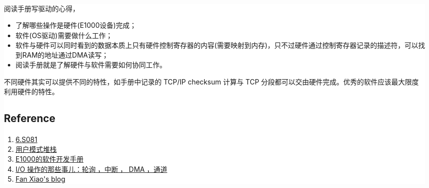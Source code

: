 阅读手册写驱动的心得，
- 了解哪些操作是硬件(E1000设备)完成；
- 软件(OS驱动)需要做什么工作；
- 软件与硬件可以同时看到的数据本质上只有硬件控制寄存器的内容(需要映射到内存)，只不过硬件通过控制寄存器记录的描述符，可以找到RAM的地址通过DMA读写；
- 阅读手册就是了解硬件与软件需要如何协同工作。

不同硬件其实可以提供不同的特性，如手册中记录的 TCP/IP checksum 计算与 TCP 分段都可以交由硬件完成。优秀的软件应该最大限度利用硬件的特性。

## Reference
1. [6.S081](https://pdos.csail.mit.edu/6.828/2021/schedule.html)
2. [用户模式堆栈](https://wiki.qemu.org/Documentation/Networking#User_Networking_.28SLIRP.29)
3. [E1000的软件开发手册](https://pdos.csail.mit.edu/6.828/2021/readings/8254x_GBe_SDM.pdf)
4. [I/O 操作的那些事儿：轮询 ，中断 ， DMA ，通道](https://www.cnblogs.com/niuyourou/p/12588407.html)
5. [Fan Xiao's blog](https://fanxiao.tech/posts/MIT-6S081-notes/#lecture-17-networking)